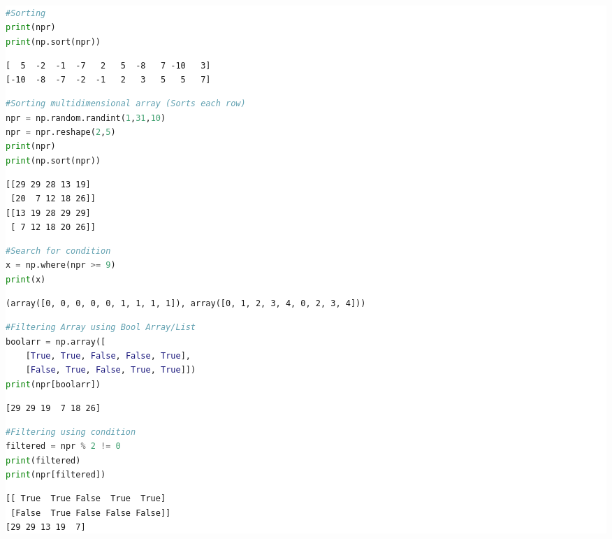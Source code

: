 

```python
#Sorting
print(npr)
print(np.sort(npr))
```

    [  5  -2  -1  -7   2   5  -8   7 -10   3]
    [-10  -8  -7  -2  -1   2   3   5   5   7]



```python
#Sorting multidimensional array (Sorts each row)
npr = np.random.randint(1,31,10)
npr = npr.reshape(2,5)
print(npr)
print(np.sort(npr))
```

    [[29 29 28 13 19]
     [20  7 12 18 26]]
    [[13 19 28 29 29]
     [ 7 12 18 20 26]]



```python
#Search for condition
x = np.where(npr >= 9)
print(x)
```

    (array([0, 0, 0, 0, 0, 1, 1, 1, 1]), array([0, 1, 2, 3, 4, 0, 2, 3, 4]))



```python
#Filtering Array using Bool Array/List
boolarr = np.array([
    [True, True, False, False, True],
    [False, True, False, True, True]])
print(npr[boolarr])
```

    [29 29 19  7 18 26]



```python
#Filtering using condition
filtered = npr % 2 != 0
print(filtered)
print(npr[filtered])
```

    [[ True  True False  True  True]
     [False  True False False False]]
    [29 29 13 19  7]

